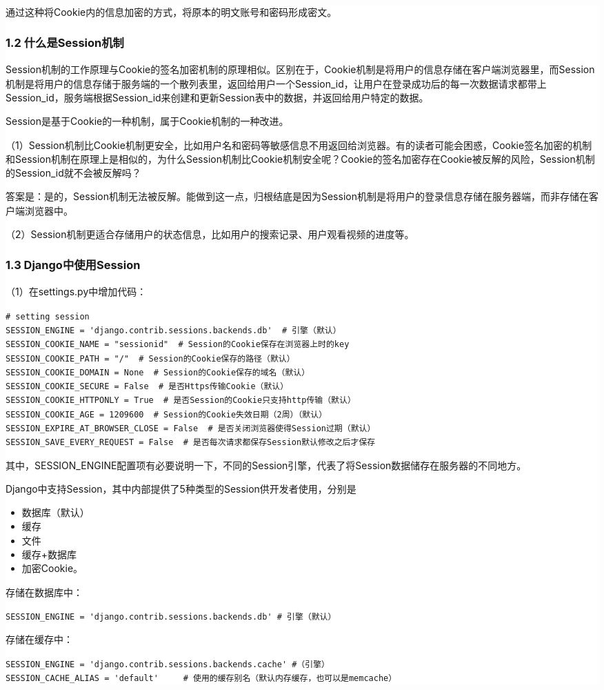 通过这种将Cookie内的信息加密的方式，将原本的明文账号和密码形成密文。



### 1.2 什么是Session机制

Session机制的工作原理与Cookie的签名加密机制的原理相似。区别在于，Cookie机制是将用户的信息存储在客户端浏览器里，而Session机制是将用户的信息存储于服务端的一个散列表里，返回给用户一个Session_id，让用户在登录成功后的每一次数据请求都带上Session_id，服务端根据Session_id来创建和更新Session表中的数据，并返回给用户特定的数据。

Session是基于Cookie的一种机制，属于Cookie机制的一种改进。



（1）Session机制比Cookie机制更安全，比如用户名和密码等敏感信息不用返回给浏览器。有的读者可能会困惑，Cookie签名加密的机制和Session机制在原理上是相似的，为什么Session机制比Cookie机制安全呢？Cookie的签名加密存在Cookie被反解的风险，Session机制的Session_id就不会被反解吗？

答案是：是的，Session机制无法被反解。能做到这一点，归根结底是因为Session机制是将用户的登录信息存储在服务器端，而非存储在客户端浏览器中。



（2）Session机制更适合存储用户的状态信息，比如用户的搜索记录、用户观看视频的进度等。


### 1.3  Django中使用Session

（1）在settings.py中增加代码：

```
# setting session
SESSION_ENGINE = 'django.contrib.sessions.backends.db'  # 引擎（默认）
SESSION_COOKIE_NAME = "sessionid"  # Session的Cookie保存在浏览器上时的key
SESSION_COOKIE_PATH = "/"  # Session的Cookie保存的路径（默认）
SESSION_COOKIE_DOMAIN = None  # Session的Cookie保存的域名（默认）
SESSION_COOKIE_SECURE = False  # 是否Https传输Cookie（默认）
SESSION_COOKIE_HTTPONLY = True  # 是否Session的Cookie只支持http传输（默认）
SESSION_COOKIE_AGE = 1209600  # Session的Cookie失效日期（2周）（默认）
SESSION_EXPIRE_AT_BROWSER_CLOSE = False  # 是否关闭浏览器使得Session过期（默认）
SESSION_SAVE_EVERY_REQUEST = False  # 是否每次请求都保存Session默认修改之后才保存
```

其中，SESSION_ENGINE配置项有必要说明一下，不同的Session引擎，代表了将Session数据储存在服务器的不同地方。

Django中支持Session，其中内部提供了5种类型的Session供开发者使用，分别是

- 数据库（默认）
- 缓存
- 文件
- 缓存+数据库
- 加密Cookie。



存储在数据库中：

```
SESSION_ENGINE = 'django.contrib.sessions.backends.db' # 引擎（默认）
```

存储在缓存中：

```
SESSION_ENGINE = 'django.contrib.sessions.backends.cache' #（引擎）
SESSION_CACHE_ALIAS = 'default'		# 使用的缓存别名（默认内存缓存，也可以是memcache）
```
